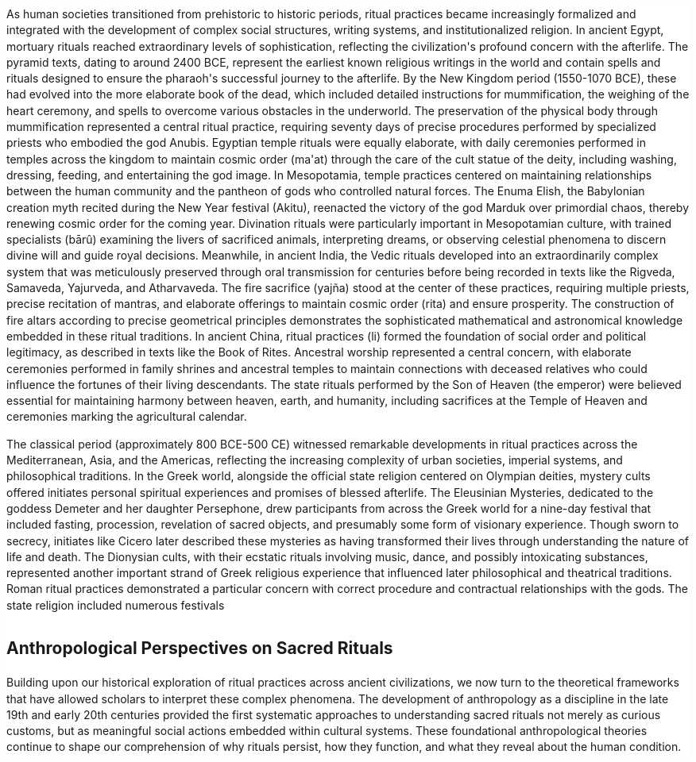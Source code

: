 As human societies transitioned from prehistoric to historic periods, ritual practices became increasingly formalized and integrated with the development of complex social structures, writing systems, and institutionalized religion. In ancient Egypt, mortuary rituals reached extraordinary levels of sophistication, reflecting the civilization's profound concern with the afterlife. The pyramid texts, dating to around 2400 BCE, represent the earliest known religious writings in the world and contain spells and rituals designed to ensure the pharaoh's successful journey to the afterlife. By the New Kingdom period (1550-1070 BCE), these had evolved into the more elaborate book of the dead, which included detailed instructions for mummification, the weighing of the heart ceremony, and spells to overcome various obstacles in the underworld. The preservation of the physical body through mummification represented a central ritual practice, requiring seventy days of precise procedures performed by specialized priests who embodied the god Anubis. Egyptian temple rituals were equally elaborate, with daily ceremonies performed in temples across the kingdom to maintain cosmic order (ma'at) through the care of the cult statue of the deity, including washing, dressing, feeding, and entertaining the god image. In Mesopotamia, temple practices centered on maintaining relationships between the human community and the pantheon of gods who controlled natural forces. The Enuma Elish, the Babylonian creation myth recited during the New Year festival (Akitu), reenacted the victory of the god Marduk over primordial chaos, thereby renewing cosmic order for the coming year. Divination rituals were particularly important in Mesopotamian culture, with trained specialists (bārû) examining the livers of sacrificed animals, interpreting dreams, or observing celestial phenomena to discern divine will and guide royal decisions. Meanwhile, in ancient India, the Vedic rituals developed into an extraordinarily complex system that was meticulously preserved through oral transmission for centuries before being recorded in texts like the Rigveda, Samaveda, Yajurveda, and Atharvaveda. The fire sacrifice (yajña) stood at the center of these practices, requiring multiple priests, precise recitation of mantras, and elaborate offerings to maintain cosmic order (rita) and ensure prosperity. The construction of fire altars according to precise geometrical principles demonstrates the sophisticated mathematical and astronomical knowledge embedded in these ritual traditions. In ancient China, ritual practices (li) formed the foundation of social order and political legitimacy, as described in texts like the Book of Rites. Ancestral worship represented a central concern, with elaborate ceremonies performed in family shrines and ancestral temples to maintain connections with deceased relatives who could influence the fortunes of their living descendants. The state rituals performed by the Son of Heaven (the emperor) were believed essential for maintaining harmony between heaven, earth, and humanity, including sacrifices at the Temple of Heaven and ceremonies marking the agricultural calendar.

The classical period (approximately 800 BCE-500 CE) witnessed remarkable developments in ritual practices across the Mediterranean, Asia, and the Americas, reflecting the increasing complexity of urban societies, imperial systems, and philosophical traditions. In the Greek world, alongside the official state religion centered on Olympian deities, mystery cults offered initiates personal spiritual experiences and promises of blessed afterlife. The Eleusinian Mysteries, dedicated to the goddess Demeter and her daughter Persephone, drew participants from across the Greek world for a nine-day festival that included fasting, procession, revelation of sacred objects, and presumably some form of visionary experience. Though sworn to secrecy, initiates like Cicero later described these mysteries as having transformed their lives through understanding the nature of life and death. The Dionysian cults, with their ecstatic rituals involving music, dance, and possibly intoxicating substances, represented another important strand of Greek religious experience that influenced later philosophical and theatrical traditions. Roman ritual practices demonstrated a particular concern with correct procedure and contractual relationships with the gods. The state religion included numerous festivals

## Anthropological Perspectives on Sacred Rituals

Building upon our historical exploration of ritual practices across ancient civilizations, we now turn to the theoretical frameworks that have allowed scholars to interpret these complex phenomena. The development of anthropology as a discipline in the late 19th and early 20th centuries provided the first systematic approaches to understanding sacred rituals not merely as curious customs, but as meaningful social actions embedded within cultural systems. These foundational anthropological theories continue to shape our comprehension of why rituals persist, how they function, and what they reveal about the human condition.
